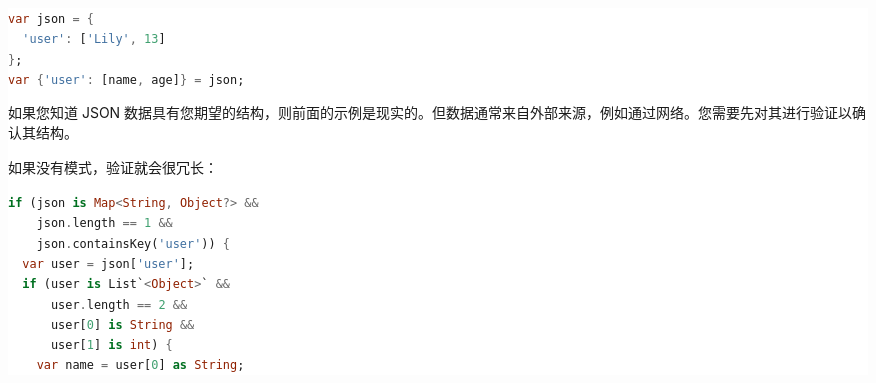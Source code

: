 ```dart
var json = {
  'user': ['Lily', 13]
};
var {'user': [name, age]} = json;
```

如果您知道 JSON 数据具有您期望的结构，则前面的示例是现实的。但数据通常来自外部来源，例如通过网络。您需要先对其进行验证以确认其结构。

如果没有模式，验证就会很冗长：

```dart
if (json is Map<String, Object?> &&
    json.length == 1 &&
    json.containsKey('user')) {
  var user = json['user'];
  if (user is List`<Object>` &&
      user.length == 2 &&
      user[0] is String &&
      user[1] is int) {
    var name = user[0] as String;
